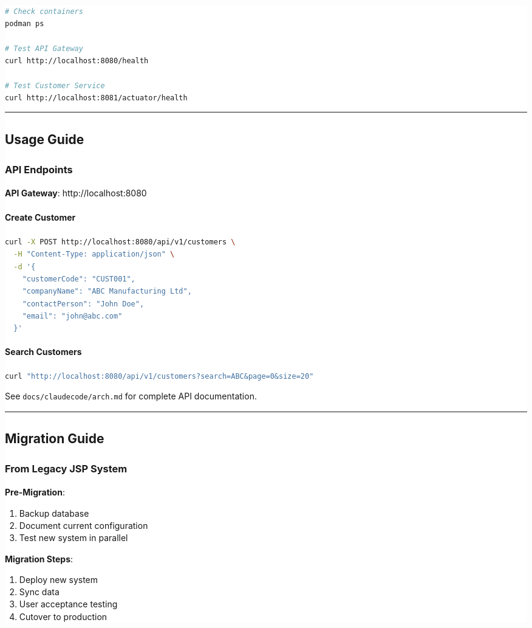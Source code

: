 ```bash
# Check containers
podman ps

# Test API Gateway
curl http://localhost:8080/health

# Test Customer Service
curl http://localhost:8081/actuator/health
```

---

## Usage Guide

### API Endpoints

**API Gateway**: http://localhost:8080

#### Create Customer

```bash
curl -X POST http://localhost:8080/api/v1/customers \
  -H "Content-Type: application/json" \
  -d '{
    "customerCode": "CUST001",
    "companyName": "ABC Manufacturing Ltd",
    "contactPerson": "John Doe",
    "email": "john@abc.com"
  }'
```

#### Search Customers

```bash
curl "http://localhost:8080/api/v1/customers?search=ABC&page=0&size=20"
```

See `docs/claudecode/arch.md` for complete API documentation.

---

## Migration Guide

### From Legacy JSP System

**Pre-Migration**:
1. Backup database
2. Document current configuration
3. Test new system in parallel

**Migration Steps**:
1. Deploy new system
2. Sync data
3. User acceptance testing
4. Cutover to production
